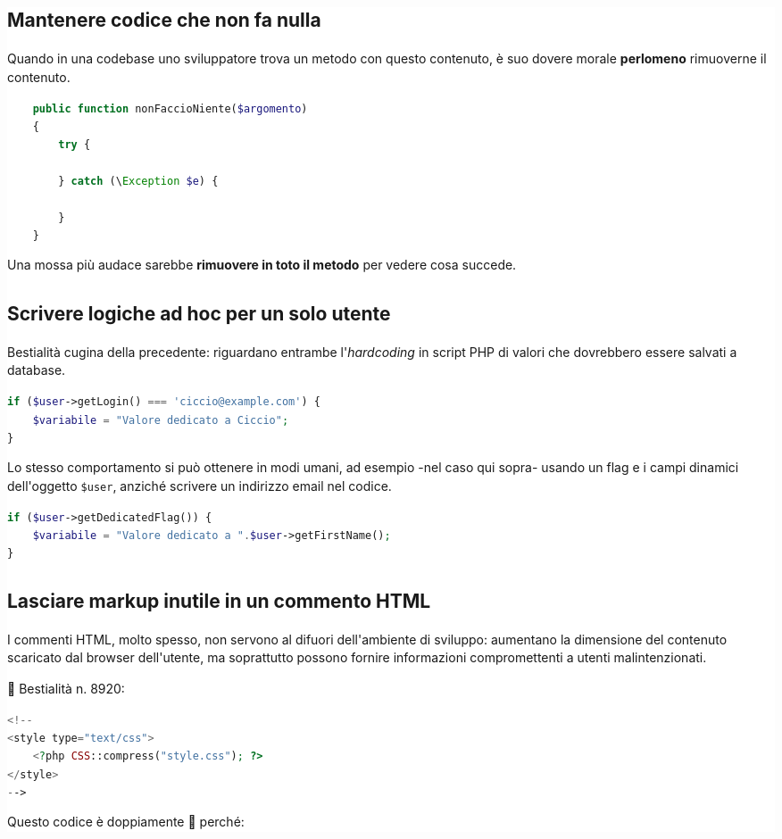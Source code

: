 ## Mantenere codice che non fa nulla

Quando in una codebase uno sviluppatore trova un metodo con questo contenuto, è suo dovere morale **perlomeno** rimuoverne il contenuto.

```php
    public function nonFaccioNiente($argomento)
    {
        try {

        } catch (\Exception $e) {

        }
    }
```

Una mossa più audace sarebbe **rimuovere in toto il metodo** per vedere cosa succede.

## Scrivere logiche ad hoc per un solo utente

Bestialità cugina della precedente: riguardano entrambe l'_hardcoding_ in script PHP di valori che dovrebbero essere salvati a database.

```php
if ($user->getLogin() === 'ciccio@example.com') {
    $variabile = "Valore dedicato a Ciccio";
}
```

Lo stesso comportamento si può ottenere in modi umani, ad esempio -nel caso qui sopra- usando un flag e i campi dinamici dell'oggetto `$user`, anziché scrivere un indirizzo email nel codice.

```php
if ($user->getDedicatedFlag()) {
    $variabile = "Valore dedicato a ".$user->getFirstName();
}
```

## Lasciare markup inutile in un commento HTML

I commenti HTML, molto spesso, non servono al difuori dell'ambiente di sviluppo: aumentano la dimensione del contenuto scaricato dal browser dell'utente, ma soprattutto possono fornire informazioni compromettenti a utenti malintenzionati.

👹 Bestialità n. 8920:

```php
<!--
<style type="text/css">
    <?php CSS::compress("style.css"); ?>
</style>
-->
```

Questo codice è doppiamente 💩 perché:
